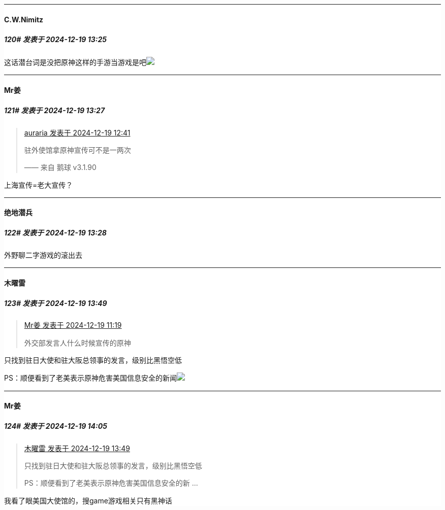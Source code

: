 
*****

####  C.W.Nimitz  
##### 120#       发表于 2024-12-19 13:25

这话潜台词是没把原神这样的手游当游戏是吧<img src="https://static.saraba1st.com/image/smiley/face2017/047.png" referrerpolicy="no-referrer">


*****

####  Mr姜  
##### 121#       发表于 2024-12-19 13:27

<blockquote><a href="httphttps://bbs.saraba1st.com/2b/forum.php?mod=redirect&amp;goto=findpost&amp;pid=66962857&amp;ptid=2212054" target="_blank">auraria 发表于 2024-12-19 12:41</a>

驻外使馆拿原神宣传可不是一两次

—— 来自 鹅球 v3.1.90</blockquote>
上海宣传=老大宣传？


*****

####  绝地潜兵  
##### 122#       发表于 2024-12-19 13:28

外野聊二字游戏的滚出去


*****

####  木曜雷  
##### 123#       发表于 2024-12-19 13:49

<blockquote><a href="httphttps://bbs.saraba1st.com/2b/forum.php?mod=redirect&amp;goto=findpost&amp;pid=66962084&amp;ptid=2212054" target="_blank">Mr姜 发表于 2024-12-19 11:19</a>

外交部发言人什么时候宣传的原神</blockquote>
只找到驻日大使和驻大阪总领事的发言，级别比黑悟空低

PS：顺便看到了老美表示原神危害美国信息安全的新闻<img src="https://static.saraba1st.com/image/smiley/face2017/068.png" referrerpolicy="no-referrer">


*****

####  Mr姜  
##### 124#       发表于 2024-12-19 14:05

<blockquote><a href="httphttps://bbs.saraba1st.com/2b/forum.php?mod=redirect&amp;goto=findpost&amp;pid=66963444&amp;ptid=2212054" target="_blank">木曜雷 发表于 2024-12-19 13:49</a>

只找到驻日大使和驻大阪总领事的发言，级别比黑悟空低

PS：顺便看到了老美表示原神危害美国信息安全的新 ...</blockquote>
我看了眼美国大使馆的，搜game游戏相关只有黑神话
